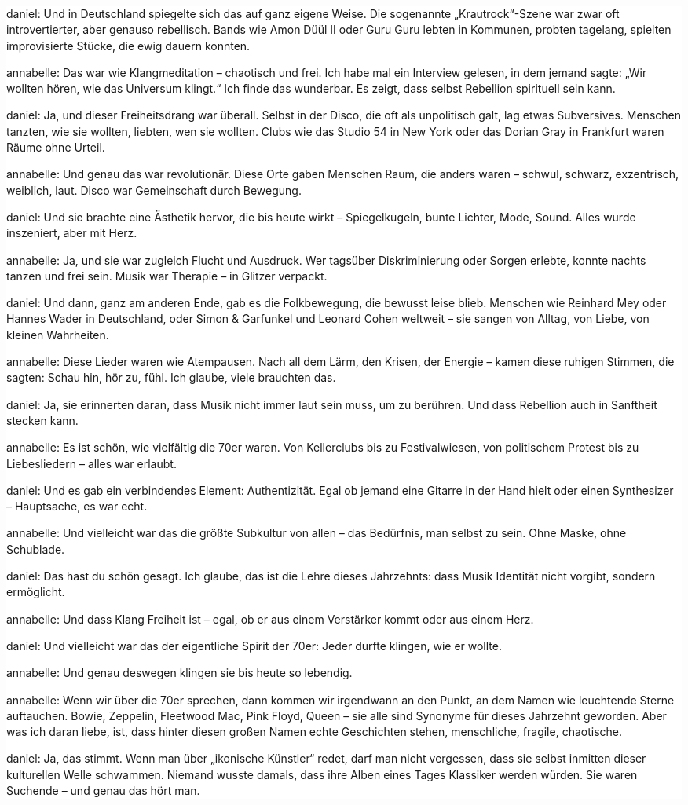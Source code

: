 daniel: Und in Deutschland spiegelte sich das auf ganz eigene Weise. Die sogenannte „Krautrock“-Szene war zwar oft introvertierter, aber genauso rebellisch. Bands wie Amon Düül II oder Guru Guru lebten in Kommunen, probten tagelang, spielten improvisierte Stücke, die ewig dauern konnten.

annabelle: Das war wie Klangmeditation – chaotisch und frei. Ich habe mal ein Interview gelesen, in dem jemand sagte: „Wir wollten hören, wie das Universum klingt.“ Ich finde das wunderbar. Es zeigt, dass selbst Rebellion spirituell sein kann.

daniel: Ja, und dieser Freiheitsdrang war überall. Selbst in der Disco, die oft als unpolitisch galt, lag etwas Subversives. Menschen tanzten, wie sie wollten, liebten, wen sie wollten. Clubs wie das Studio 54 in New York oder das Dorian Gray in Frankfurt waren Räume ohne Urteil.

annabelle: Und genau das war revolutionär. Diese Orte gaben Menschen Raum, die anders waren – schwul, schwarz, exzentrisch, weiblich, laut. Disco war Gemeinschaft durch Bewegung.

daniel: Und sie brachte eine Ästhetik hervor, die bis heute wirkt – Spiegelkugeln, bunte Lichter, Mode, Sound. Alles wurde inszeniert, aber mit Herz.

annabelle: Ja, und sie war zugleich Flucht und Ausdruck. Wer tagsüber Diskriminierung oder Sorgen erlebte, konnte nachts tanzen und frei sein. Musik war Therapie – in Glitzer verpackt.

daniel: Und dann, ganz am anderen Ende, gab es die Folkbewegung, die bewusst leise blieb. Menschen wie Reinhard Mey oder Hannes Wader in Deutschland, oder Simon & Garfunkel und Leonard Cohen weltweit – sie sangen von Alltag, von Liebe, von kleinen Wahrheiten.

annabelle: Diese Lieder waren wie Atempausen. Nach all dem Lärm, den Krisen, der Energie – kamen diese ruhigen Stimmen, die sagten: Schau hin, hör zu, fühl. Ich glaube, viele brauchten das.

daniel: Ja, sie erinnerten daran, dass Musik nicht immer laut sein muss, um zu berühren. Und dass Rebellion auch in Sanftheit stecken kann.

annabelle: Es ist schön, wie vielfältig die 70er waren. Von Kellerclubs bis zu Festivalwiesen, von politischem Protest bis zu Liebesliedern – alles war erlaubt.

daniel: Und es gab ein verbindendes Element: Authentizität. Egal ob jemand eine Gitarre in der Hand hielt oder einen Synthesizer – Hauptsache, es war echt.

annabelle: Und vielleicht war das die größte Subkultur von allen – das Bedürfnis, man selbst zu sein. Ohne Maske, ohne Schublade.

daniel: Das hast du schön gesagt. Ich glaube, das ist die Lehre dieses Jahrzehnts: dass Musik Identität nicht vorgibt, sondern ermöglicht.

annabelle: Und dass Klang Freiheit ist – egal, ob er aus einem Verstärker kommt oder aus einem Herz.

daniel: Und vielleicht war das der eigentliche Spirit der 70er: Jeder durfte klingen, wie er wollte.

annabelle: Und genau deswegen klingen sie bis heute so lebendig.

annabelle: Wenn wir über die 70er sprechen, dann kommen wir irgendwann an den Punkt, an dem Namen wie leuchtende Sterne auftauchen. Bowie, Zeppelin, Fleetwood Mac, Pink Floyd, Queen – sie alle sind Synonyme für dieses Jahrzehnt geworden. Aber was ich daran liebe, ist, dass hinter diesen großen Namen echte Geschichten stehen, menschliche, fragile, chaotische.

daniel: Ja, das stimmt. Wenn man über „ikonische Künstler“ redet, darf man nicht vergessen, dass sie selbst inmitten dieser kulturellen Welle schwammen. Niemand wusste damals, dass ihre Alben eines Tages Klassiker werden würden. Sie waren Suchende – und genau das hört man.
